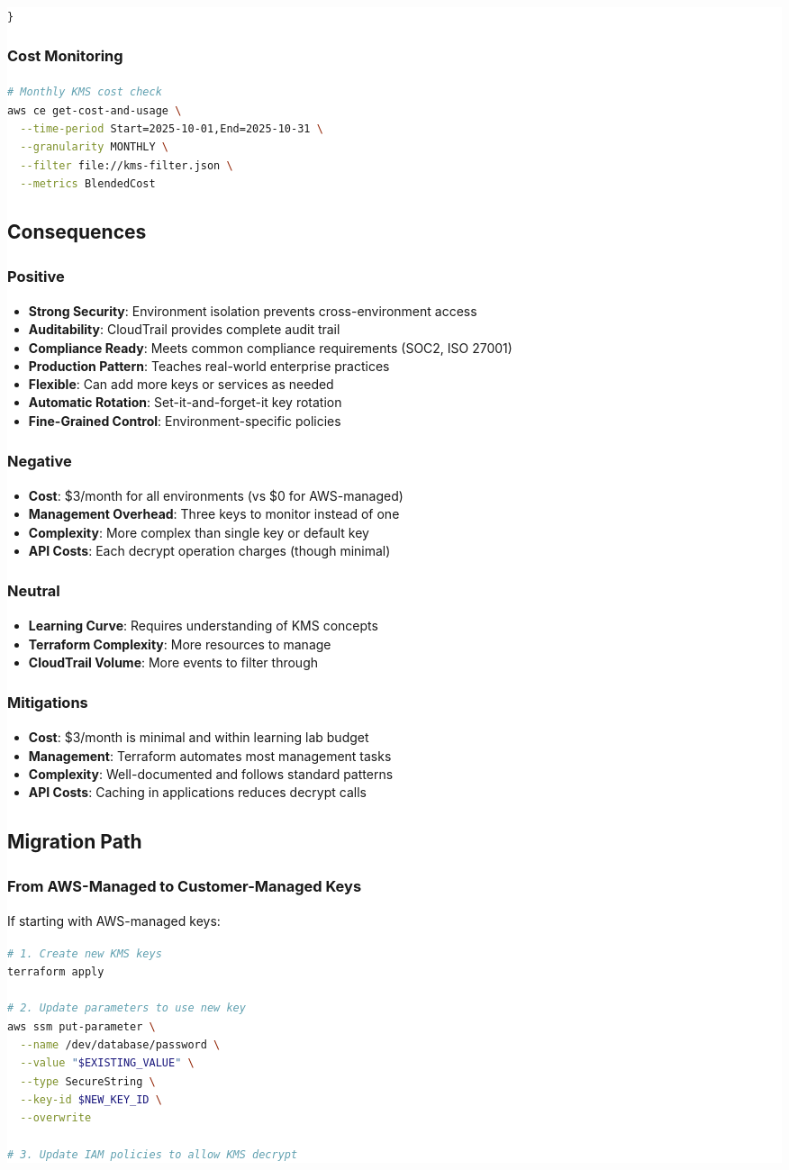 ```hcl
}
```

### Cost Monitoring

```bash
# Monthly KMS cost check
aws ce get-cost-and-usage \
  --time-period Start=2025-10-01,End=2025-10-31 \
  --granularity MONTHLY \
  --filter file://kms-filter.json \
  --metrics BlendedCost
```

## Consequences

### Positive
- **Strong Security**: Environment isolation prevents cross-environment access
- **Auditability**: CloudTrail provides complete audit trail
- **Compliance Ready**: Meets common compliance requirements (SOC2, ISO 27001)
- **Production Pattern**: Teaches real-world enterprise practices
- **Flexible**: Can add more keys or services as needed
- **Automatic Rotation**: Set-it-and-forget-it key rotation
- **Fine-Grained Control**: Environment-specific policies

### Negative
- **Cost**: $3/month for all environments (vs $0 for AWS-managed)
- **Management Overhead**: Three keys to monitor instead of one
- **Complexity**: More complex than single key or default key
- **API Costs**: Each decrypt operation charges (though minimal)

### Neutral
- **Learning Curve**: Requires understanding of KMS concepts
- **Terraform Complexity**: More resources to manage
- **CloudTrail Volume**: More events to filter through

### Mitigations
- **Cost**: $3/month is minimal and within learning lab budget
- **Management**: Terraform automates most management tasks
- **Complexity**: Well-documented and follows standard patterns
- **API Costs**: Caching in applications reduces decrypt calls

## Migration Path

### From AWS-Managed to Customer-Managed Keys

If starting with AWS-managed keys:

```bash
# 1. Create new KMS keys
terraform apply

# 2. Update parameters to use new key
aws ssm put-parameter \
  --name /dev/database/password \
  --value "$EXISTING_VALUE" \
  --type SecureString \
  --key-id $NEW_KEY_ID \
  --overwrite

# 3. Update IAM policies to allow KMS decrypt

```